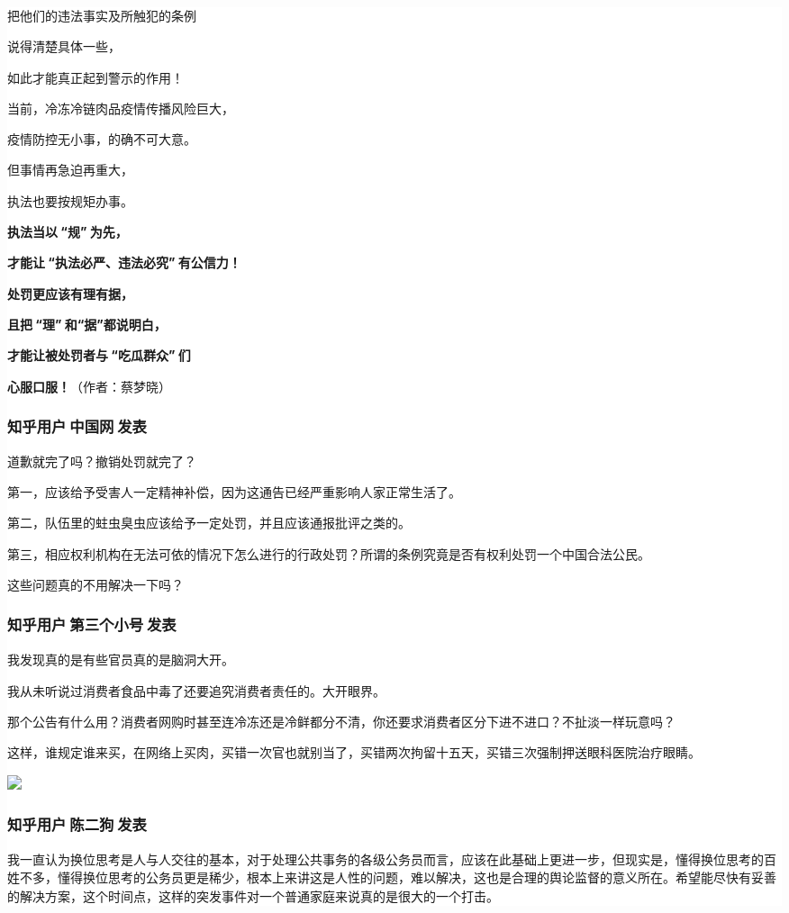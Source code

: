 把他们的违法事实及所触犯的条例

说得清楚具体一些，

如此才能真正起到警示的作用！

当前，冷冻冷链肉品疫情传播风险巨大，

疫情防控无小事，的确不可大意。

但事情再急迫再重大，

执法也要按规矩办事。

**执法当以 “规” 为先，**

**才能让 “执法必严、违法必究” 有公信力！**

**处罚更应该有理有据，**

**且把 “理” 和“据”都说明白，**

**才能让被处罚者与 “吃瓜群众” 们**

**心服口服！**（作者：蔡梦晓）
    
    
    
    
### 知乎用户 中国网​ 发表
    
道歉就完了吗？撤销处罚就完了？

第一，应该给予受害人一定精神补偿，因为这通告已经严重影响人家正常生活了。

第二，队伍里的蛀虫臭虫应该给予一定处罚，并且应该通报批评之类的。

第三，相应权利机构在无法可依的情况下怎么进行的行政处罚？所谓的条例究竟是否有权利处罚一个中国合法公民。

这些问题真的不用解决一下吗？
    
    
    
    
### 知乎用户 第三个小号 发表
    
我发现真的是有些官员真的是脑洞大开。

我从未听说过消费者食品中毒了还要追究消费者责任的。大开眼界。

那个公告有什么用？消费者网购时甚至连冷冻还是冷鲜都分不清，你还要求消费者区分下进不进口？不扯淡一样玩意吗？

这样，谁规定谁来买，在网络上买肉，买错一次官也就别当了，买错两次拘留十五天，买错三次强制押送眼科医院治疗眼睛。

![](https://images.weserv.nl/?url=https%3A//pic2.zhimg.com/v2-0973609643143c28f3af5d2de9967d03_r.jpg%3Fsource%3D1940ef5c)
    
    
    
    
### 知乎用户 陈二狗 发表
    
我一直认为换位思考是人与人交往的基本，对于处理公共事务的各级公务员而言，应该在此基础上更进一步，但现实是，懂得换位思考的百姓不多，懂得换位思考的公务员更是稀少，根本上来讲这是人性的问题，难以解决，这也是合理的舆论监督的意义所在。希望能尽快有妥善的解决方案，这个时间点，这样的突发事件对一个普通家庭来说真的是很大的一个打击。
    
    